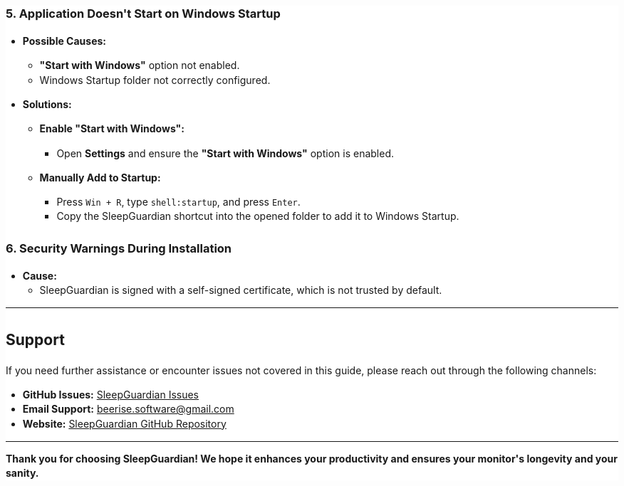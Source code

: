 ### 5. Application Doesn't Start on Windows Startup

- **Possible Causes:**
  - **"Start with Windows"** option not enabled.
  - Windows Startup folder not correctly configured.

- **Solutions:**
  - **Enable "Start with Windows":**
    - Open **Settings** and ensure the **"Start with Windows"** option is enabled.

  - **Manually Add to Startup:**
    - Press `Win + R`, type `shell:startup`, and press `Enter`.
    - Copy the SleepGuardian shortcut into the opened folder to add it to Windows Startup.

### 6. Security Warnings During Installation

- **Cause:**
  - SleepGuardian is signed with a self-signed certificate, which is not trusted by default.

---

## Support

If you need further assistance or encounter issues not covered in this guide, please reach out through the following channels:

- **GitHub Issues:** [SleepGuardian Issues](https://github.com/Pandekte/SleepGuardianPublic/issues)
- **Email Support:** [beerise.software@gmail.com](mailto:beerise.software@gmail.com)
- **Website:** [SleepGuardian GitHub Repository](https://github.com/Pandekte/SleepGuardianPublic)

---

**Thank you for choosing SleepGuardian! We hope it enhances your productivity and ensures your monitor's longevity and your sanity.**

